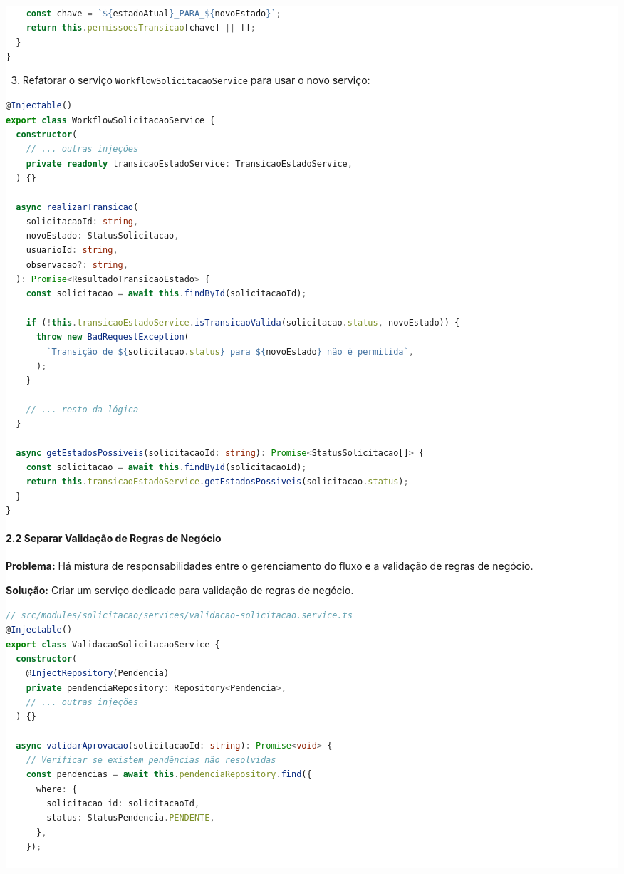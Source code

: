 ```typescript
    const chave = `${estadoAtual}_PARA_${novoEstado}`;
    return this.permissoesTransicao[chave] || [];
  }
}
```

3. Refatorar o serviço `WorkflowSolicitacaoService` para usar o novo serviço:

```typescript
@Injectable()
export class WorkflowSolicitacaoService {
  constructor(
    // ... outras injeções
    private readonly transicaoEstadoService: TransicaoEstadoService,
  ) {}
  
  async realizarTransicao(
    solicitacaoId: string,
    novoEstado: StatusSolicitacao,
    usuarioId: string,
    observacao?: string,
  ): Promise<ResultadoTransicaoEstado> {
    const solicitacao = await this.findById(solicitacaoId);
    
    if (!this.transicaoEstadoService.isTransicaoValida(solicitacao.status, novoEstado)) {
      throw new BadRequestException(
        `Transição de ${solicitacao.status} para ${novoEstado} não é permitida`,
      );
    }
    
    // ... resto da lógica
  }
  
  async getEstadosPossiveis(solicitacaoId: string): Promise<StatusSolicitacao[]> {
    const solicitacao = await this.findById(solicitacaoId);
    return this.transicaoEstadoService.getEstadosPossiveis(solicitacao.status);
  }
}
```

#### 2.2 Separar Validação de Regras de Negócio

**Problema:** Há mistura de responsabilidades entre o gerenciamento do fluxo e a validação de regras de negócio.

**Solução:** Criar um serviço dedicado para validação de regras de negócio.

```typescript
// src/modules/solicitacao/services/validacao-solicitacao.service.ts
@Injectable()
export class ValidacaoSolicitacaoService {
  constructor(
    @InjectRepository(Pendencia)
    private pendenciaRepository: Repository<Pendencia>,
    // ... outras injeções
  ) {}
  
  async validarAprovacao(solicitacaoId: string): Promise<void> {
    // Verificar se existem pendências não resolvidas
    const pendencias = await this.pendenciaRepository.find({
      where: {
        solicitacao_id: solicitacaoId,
        status: StatusPendencia.PENDENTE,
      },
    });
    
```

  [StatusSolicitacao.RASCUNHO]: [
  [StatusSolicitacao.AGUARDANDO_DOCUMENTOS]: [
  [StatusSolicitacao.RASCUNHO]: [
  [StatusSolicitacao.AGUARDANDO_DOCUMENTOS]: [
  [StatusSolicitacao.INDEFERIDA]: [
  [StatusSolicitacao.RASCUNHO]: [